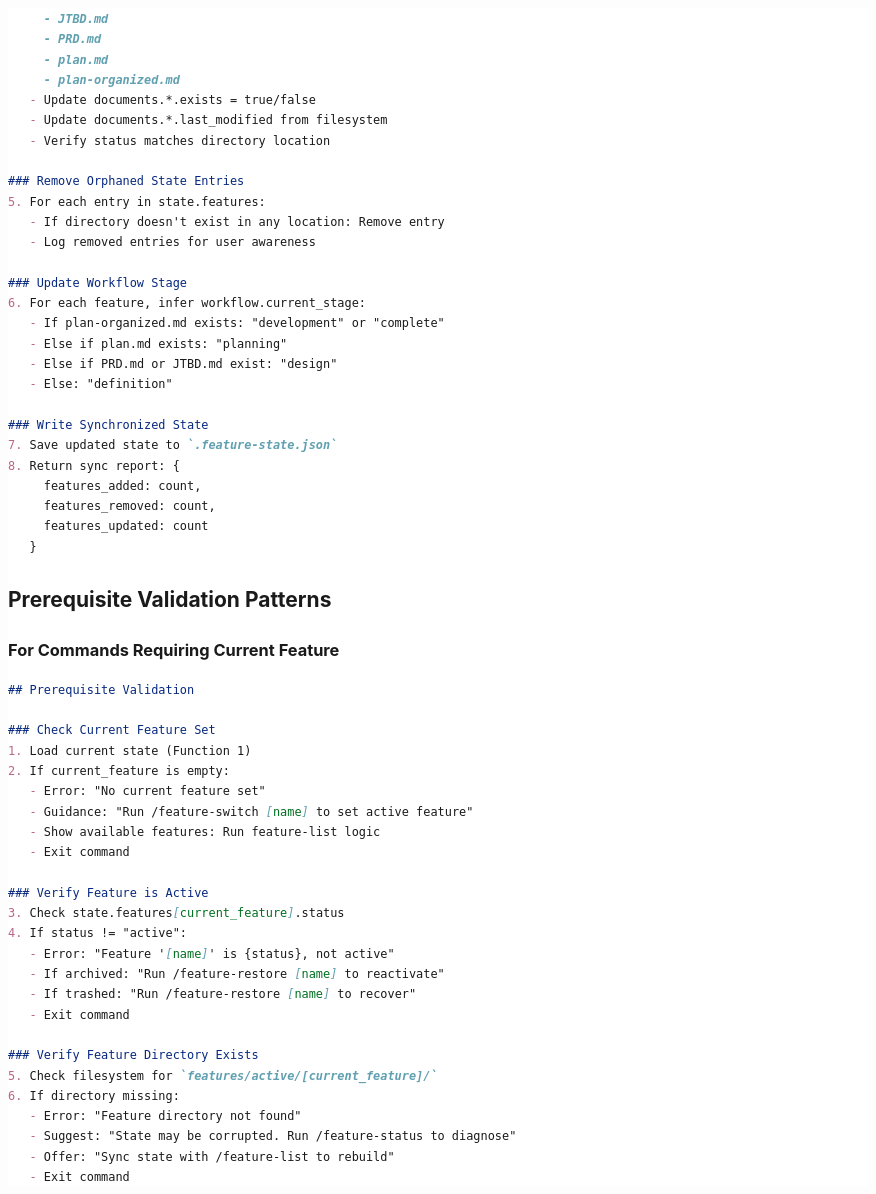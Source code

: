 ```markdown
     - JTBD.md
     - PRD.md
     - plan.md
     - plan-organized.md
   - Update documents.*.exists = true/false
   - Update documents.*.last_modified from filesystem
   - Verify status matches directory location

### Remove Orphaned State Entries
5. For each entry in state.features:
   - If directory doesn't exist in any location: Remove entry
   - Log removed entries for user awareness

### Update Workflow Stage
6. For each feature, infer workflow.current_stage:
   - If plan-organized.md exists: "development" or "complete"
   - Else if plan.md exists: "planning"
   - Else if PRD.md or JTBD.md exist: "design"
   - Else: "definition"

### Write Synchronized State
7. Save updated state to `.feature-state.json`
8. Return sync report: {
     features_added: count,
     features_removed: count,
     features_updated: count
   }
```

## Prerequisite Validation Patterns

### For Commands Requiring Current Feature

```markdown
## Prerequisite Validation

### Check Current Feature Set
1. Load current state (Function 1)
2. If current_feature is empty:
   - Error: "No current feature set"
   - Guidance: "Run /feature-switch [name] to set active feature"
   - Show available features: Run feature-list logic
   - Exit command

### Verify Feature is Active
3. Check state.features[current_feature].status
4. If status != "active":
   - Error: "Feature '[name]' is {status}, not active"
   - If archived: "Run /feature-restore [name] to reactivate"
   - If trashed: "Run /feature-restore [name] to recover"
   - Exit command

### Verify Feature Directory Exists
5. Check filesystem for `features/active/[current_feature]/`
6. If directory missing:
   - Error: "Feature directory not found"
   - Suggest: "State may be corrupted. Run /feature-status to diagnose"
   - Offer: "Sync state with /feature-list to rebuild"
   - Exit command
```
